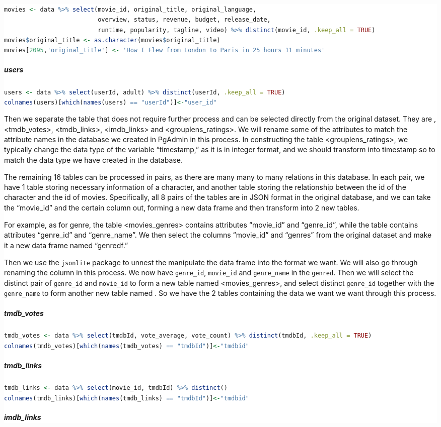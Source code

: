```r
movies <- data %>% select(movie_id, original_title, original_language,
                          overview, status, revenue, budget, release_date,
                          runtime, popularity, tagline, video) %>% distinct(movie_id, .keep_all = TRUE)
movies$original_title <- as.character(movies$original_title)
movies[2095,'original_title'] <- 'How I Flew from London to Paris in 25 hours 11 minutes'
```

##### users

```r
users <- data %>% select(userId, adult) %>% distinct(userId, .keep_all = TRUE)
colnames(users)[which(names(users) == "userId")]<-"user_id"
```

Then we separate the table that does not require further process and can be selected directly from the original dataset. They are <users>, <tmdb_votes>, <tmdb_links>, <imdb_links> and <grouplens_ratings>. We will rename some of the attributes to match the attribute names in the database we created in PgAdmin in this process. In constructing the table <grouplens_ratings>, we typically change the data type of the variable “timestamp,” as it is in integer format, and we should transform into timestamp so to match the data type we have created in the database.

The remaining 16 tables can be processed in pairs, as there are many many to many relations in this database. In each pair, we have 1 table storing necessary information of a character, and another table storing the relationship between the id of the character and the id of movies.  Specifically, all 8 pairs of the tables are in JSON format in the original database, and we can take the “movie_id” and the certain column out, forming a new data frame and then transform into 2 new tables.

For example, as for genre, the table <movies_genres> contains attributes “movie_id” and “genre_id”, while the table <genres> contains attributes “genre_id” and “genre_name”. We then select the columns “movie_id” and “genres” from the original dataset and make it a new data frame named “genredf.” 
  
Then we use the `jsonlite` package to unnest the manipulate the data frame into the format we want. We will also go through renaming the column in this process. We now have `genre_id`, `movie_id` and `genre_name` in the `genred`. Then we will select the distinct pair of `genre_id` and `movie_id` to form a new table named <movies_genres>, and select distinct `genre_id` together with the `genre_name` to form another new table named <genres>. So we have the 2 tables containing the data we want we want through this process.


##### tmdb_votes

```r
tmdb_votes <- data %>% select(tmdbId, vote_average, vote_count) %>% distinct(tmdbId, .keep_all = TRUE)
colnames(tmdb_votes)[which(names(tmdb_votes) == "tmdbId")]<-"tmdbid"
```

##### tmdb_links

```r
tmdb_links <- data %>% select(movie_id, tmdbId) %>% distinct()
colnames(tmdb_links)[which(names(tmdb_links) == "tmdbId")]<-"tmdbid"
```

##### imdb_links
